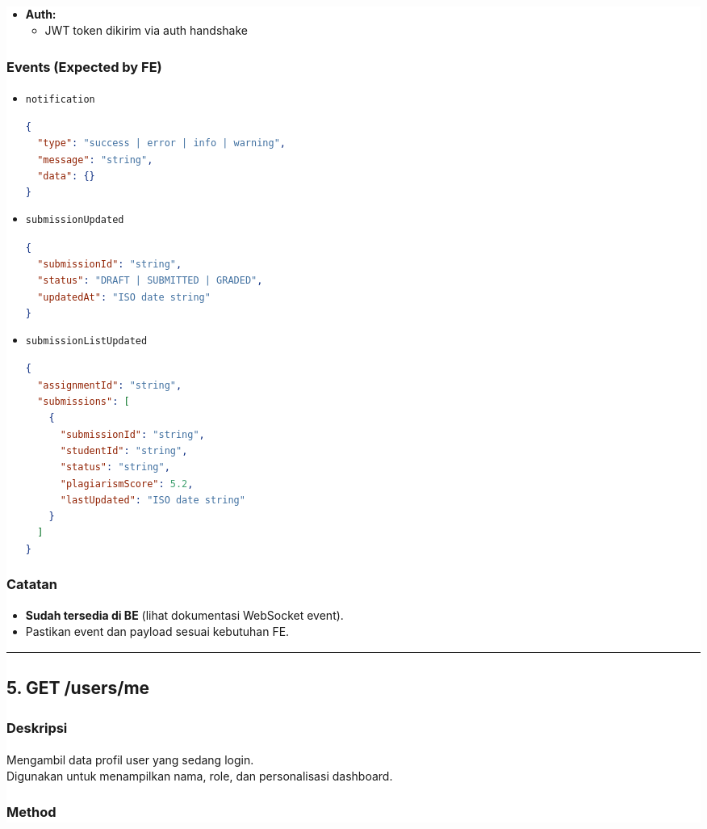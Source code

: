 - **Auth:**
  - JWT token dikirim via auth handshake

### Events (Expected by FE)

- `notification`
  ```json
  {
    "type": "success | error | info | warning",
    "message": "string",
    "data": {}
  }
  ```
- `submissionUpdated`
  ```json
  {
    "submissionId": "string",
    "status": "DRAFT | SUBMITTED | GRADED",
    "updatedAt": "ISO date string"
  }
  ```
- `submissionListUpdated`
  ```json
  {
    "assignmentId": "string",
    "submissions": [
      {
        "submissionId": "string",
        "studentId": "string",
        "status": "string",
        "plagiarismScore": 5.2,
        "lastUpdated": "ISO date string"
      }
    ]
  }
  ```

### Catatan

- **Sudah tersedia di BE** (lihat dokumentasi WebSocket event).
- Pastikan event dan payload sesuai kebutuhan FE.

---

## 5. GET /users/me

### Deskripsi

Mengambil data profil user yang sedang login.  
Digunakan untuk menampilkan nama, role, dan personalisasi dashboard.

### Method

